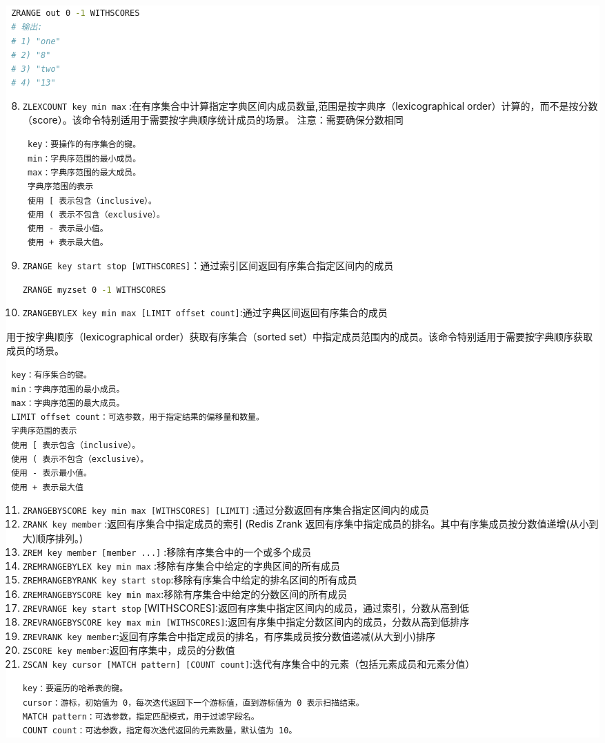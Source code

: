   ```sh
    ZRANGE out 0 -1 WITHSCORES
    # 输出:
    # 1) "one"
    # 2) "8"
    # 3) "two"
    # 4) "13"
   ```
8. `ZLEXCOUNT key min max` :在有序集合中计算指定字典区间内成员数量,范围是按字典序（lexicographical order）计算的，而不是按分数（score）。该命令特别适用于需要按字典顺序统计成员的场景。 注意：需要确保分数相同 
   ```txt
    key：要操作的有序集合的键。
    min：字典序范围的最小成员。
    max：字典序范围的最大成员。
    字典序范围的表示
    使用 [ 表示包含（inclusive）。
    使用 ( 表示不包含（exclusive）。
    使用 - 表示最小值。
    使用 + 表示最大值。
   ```
9. `ZRANGE key start stop [WITHSCORES]`：通过索引区间返回有序集合指定区间内的成员
   ```sh
   ZRANGE myzset 0 -1 WITHSCORES
   ```
10. `ZRANGEBYLEX key min max [LIMIT offset count]`:通过字典区间返回有序集合的成员
   
   用于按字典顺序（lexicographical order）获取有序集合（sorted set）中指定成员范围内的成员。该命令特别适用于需要按字典顺序获取成员的场景。
   ```txt
    key：有序集合的键。
    min：字典序范围的最小成员。
    max：字典序范围的最大成员。
    LIMIT offset count：可选参数，用于指定结果的偏移量和数量。
    字典序范围的表示
    使用 [ 表示包含（inclusive）。
    使用 ( 表示不包含（exclusive）。
    使用 - 表示最小值。
    使用 + 表示最大值
   ```
11. `ZRANGEBYSCORE key min max [WITHSCORES] [LIMIT]` :通过分数返回有序集合指定区间内的成员
12. `ZRANK key member` :返回有序集合中指定成员的索引 (Redis Zrank 返回有序集中指定成员的排名。其中有序集成员按分数值递增(从小到大)顺序排列。)
13. `ZREM key member [member ...]` :移除有序集合中的一个或多个成员
14. `ZREMRANGEBYLEX key min max` :移除有序集合中给定的字典区间的所有成员
15. `ZREMRANGEBYRANK key start stop`:移除有序集合中给定的排名区间的所有成员
16. `ZREMRANGEBYSCORE key min max`:移除有序集合中给定的分数区间的所有成员
17. `ZREVRANGE key start stop` [WITHSCORES]:返回有序集中指定区间内的成员，通过索引，分数从高到低
18. `ZREVRANGEBYSCORE key max min [WITHSCORES]`:返回有序集中指定分数区间内的成员，分数从高到低排序
19. `ZREVRANK key member`:返回有序集合中指定成员的排名，有序集成员按分数值递减(从大到小)排序
20. `ZSCORE key member`:返回有序集中，成员的分数值
21. `ZSCAN key cursor [MATCH pattern] [COUNT count]`:迭代有序集合中的元素（包括元素成员和元素分值）
    ```txt
    key：要遍历的哈希表的键。
    cursor：游标，初始值为 0，每次迭代返回下一个游标值，直到游标值为 0 表示扫描结束。
    MATCH pattern：可选参数，指定匹配模式，用于过滤字段名。
    COUNT count：可选参数，指定每次迭代返回的元素数量，默认值为 10。
    ```
